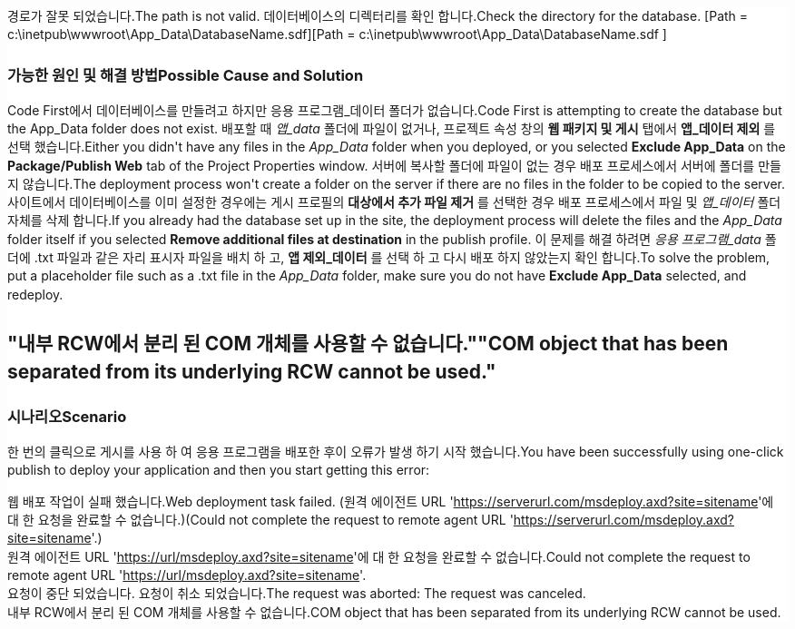 <span data-ttu-id="4f534-292">경로가 잘못 되었습니다.</span><span class="sxs-lookup"><span data-stu-id="4f534-292">The path is not valid.</span></span> <span data-ttu-id="4f534-293">데이터베이스의 디렉터리를 확인 합니다.</span><span class="sxs-lookup"><span data-stu-id="4f534-293">Check the directory for the database.</span></span> <span data-ttu-id="4f534-294">[Path = c:\inetpub\wwwroot\App\_Data\DatabaseName.sdf]</span><span class="sxs-lookup"><span data-stu-id="4f534-294">[Path = c:\inetpub\wwwroot\App\_Data\DatabaseName.sdf ]</span></span>

### <a name="possible-cause-and-solution"></a><span data-ttu-id="4f534-295">가능한 원인 및 해결 방법</span><span class="sxs-lookup"><span data-stu-id="4f534-295">Possible Cause and Solution</span></span>

<span data-ttu-id="4f534-296">Code First에서 데이터베이스를 만들려고 하지만 응용 프로그램\_데이터 폴더가 없습니다.</span><span class="sxs-lookup"><span data-stu-id="4f534-296">Code First is attempting to create the database but the App\_Data folder does not exist.</span></span> <span data-ttu-id="4f534-297">배포할 때 *앱\_data* 폴더에 파일이 없거나, 프로젝트 속성 창의 **웹 패키지 및 게시** 탭에서 **앱\_데이터 제외** 를 선택 했습니다.</span><span class="sxs-lookup"><span data-stu-id="4f534-297">Either you didn't have any files in the *App\_Data* folder when you deployed, or you selected **Exclude App\_Data** on the **Package/Publish Web** tab of the Project Properties window.</span></span> <span data-ttu-id="4f534-298">서버에 복사할 폴더에 파일이 없는 경우 배포 프로세스에서 서버에 폴더를 만들지 않습니다.</span><span class="sxs-lookup"><span data-stu-id="4f534-298">The deployment process won't create a folder on the server if there are no files in the folder to be copied to the server.</span></span> <span data-ttu-id="4f534-299">사이트에서 데이터베이스를 이미 설정한 경우에는 게시 프로필의 **대상에서 추가 파일 제거** 를 선택한 경우 배포 프로세스에서 파일 및 *앱\_데이터* 폴더 자체를 삭제 합니다.</span><span class="sxs-lookup"><span data-stu-id="4f534-299">If you already had the database set up in the site, the deployment process will delete the files and the *App\_Data* folder itself if you selected **Remove additional files at destination** in the publish profile.</span></span> <span data-ttu-id="4f534-300">이 문제를 해결 하려면 *응용 프로그램\_data* 폴더에 .txt 파일과 같은 자리 표시자 파일을 배치 하 고, **앱 제외\_데이터** 를 선택 하 고 다시 배포 하지 않았는지 확인 합니다.</span><span class="sxs-lookup"><span data-stu-id="4f534-300">To solve the problem, put a placeholder file such as a .txt file in the *App\_Data* folder, make sure you do not have **Exclude App\_Data** selected, and redeploy.</span></span>

## <a name="com-object-that-has-been-separated-from-its-underlying-rcw-cannot-be-used"></a><span data-ttu-id="4f534-301">"내부 RCW에서 분리 된 COM 개체를 사용할 수 없습니다."</span><span class="sxs-lookup"><span data-stu-id="4f534-301">"COM object that has been separated from its underlying RCW cannot be used."</span></span>

### <a name="scenario"></a><span data-ttu-id="4f534-302">시나리오</span><span class="sxs-lookup"><span data-stu-id="4f534-302">Scenario</span></span>

<span data-ttu-id="4f534-303">한 번의 클릭으로 게시를 사용 하 여 응용 프로그램을 배포한 후이 오류가 발생 하기 시작 했습니다.</span><span class="sxs-lookup"><span data-stu-id="4f534-303">You have been successfully using one-click publish to deploy your application and then you start getting this error:</span></span>

<span data-ttu-id="4f534-304">웹 배포 작업이 실패 했습니다.</span><span class="sxs-lookup"><span data-stu-id="4f534-304">Web deployment task failed.</span></span> <span data-ttu-id="4f534-305">(원격 에이전트 URL '<https://serverurl.com/msdeploy.axd?site=sitename>'에 대 한 요청을 완료할 수 없습니다.)</span><span class="sxs-lookup"><span data-stu-id="4f534-305">(Could not complete the request to remote agent URL '<https://serverurl.com/msdeploy.axd?site=sitename>'.)</span></span>  
 <span data-ttu-id="4f534-306">원격 에이전트 URL '<https://url/msdeploy.axd?site=sitename>'에 대 한 요청을 완료할 수 없습니다.</span><span class="sxs-lookup"><span data-stu-id="4f534-306">Could not complete the request to remote agent URL '<https://url/msdeploy.axd?site=sitename>'.</span></span>  
<span data-ttu-id="4f534-307">요청이 중단 되었습니다. 요청이 취소 되었습니다.</span><span class="sxs-lookup"><span data-stu-id="4f534-307">The request was aborted: The request was canceled.</span></span>  
<span data-ttu-id="4f534-308">내부 RCW에서 분리 된 COM 개체를 사용할 수 없습니다.</span><span class="sxs-lookup"><span data-stu-id="4f534-308">COM object that has been separated from its underlying RCW cannot be used.</span></span>
